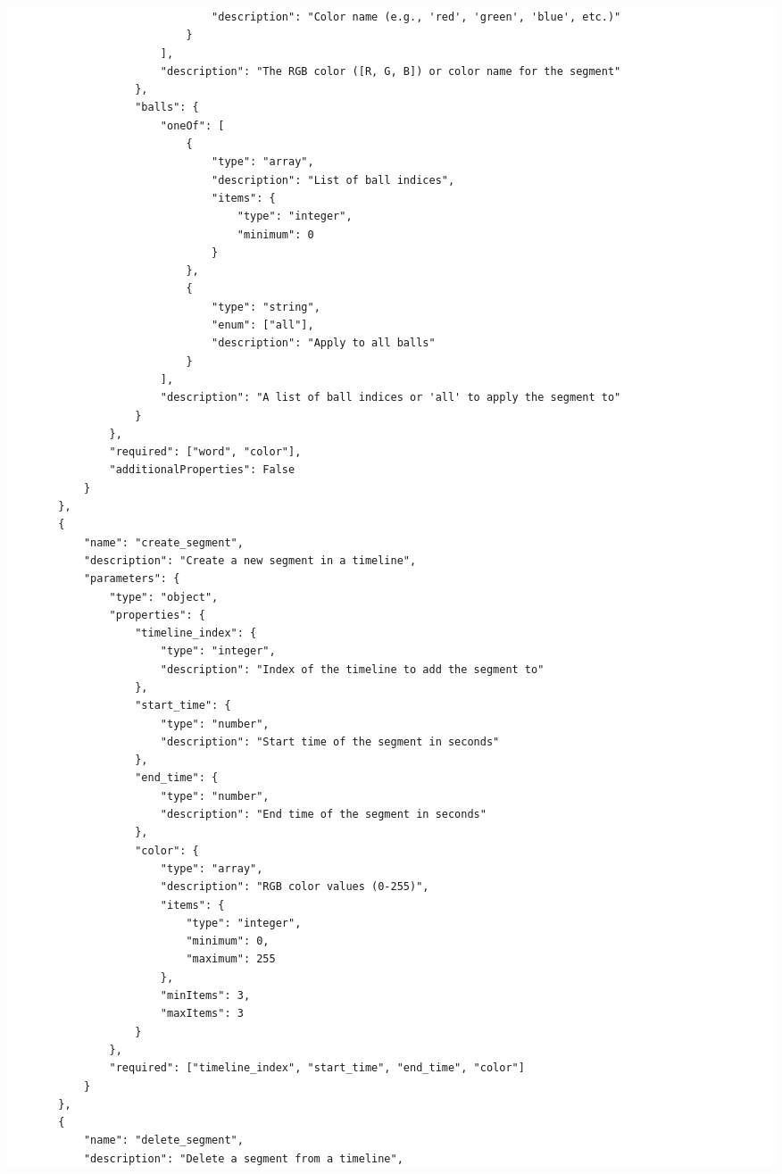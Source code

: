                                     "description": "Color name (e.g., 'red', 'green', 'blue', etc.)"
                                }
                            ],
                            "description": "The RGB color ([R, G, B]) or color name for the segment"
                        },
                        "balls": {
                            "oneOf": [
                                {
                                    "type": "array",
                                    "description": "List of ball indices",
                                    "items": {
                                        "type": "integer",
                                        "minimum": 0
                                    }
                                },
                                {
                                    "type": "string",
                                    "enum": ["all"],
                                    "description": "Apply to all balls"
                                }
                            ],
                            "description": "A list of ball indices or 'all' to apply the segment to"
                        }
                    },
                    "required": ["word", "color"],
                    "additionalProperties": False
                }
            },
            {
                "name": "create_segment",
                "description": "Create a new segment in a timeline",
                "parameters": {
                    "type": "object",
                    "properties": {
                        "timeline_index": {
                            "type": "integer",
                            "description": "Index of the timeline to add the segment to"
                        },
                        "start_time": {
                            "type": "number",
                            "description": "Start time of the segment in seconds"
                        },
                        "end_time": {
                            "type": "number",
                            "description": "End time of the segment in seconds"
                        },
                        "color": {
                            "type": "array",
                            "description": "RGB color values (0-255)",
                            "items": {
                                "type": "integer",
                                "minimum": 0,
                                "maximum": 255
                            },
                            "minItems": 3,
                            "maxItems": 3
                        }
                    },
                    "required": ["timeline_index", "start_time", "end_time", "color"]
                }
            },
            {
                "name": "delete_segment",
                "description": "Delete a segment from a timeline",